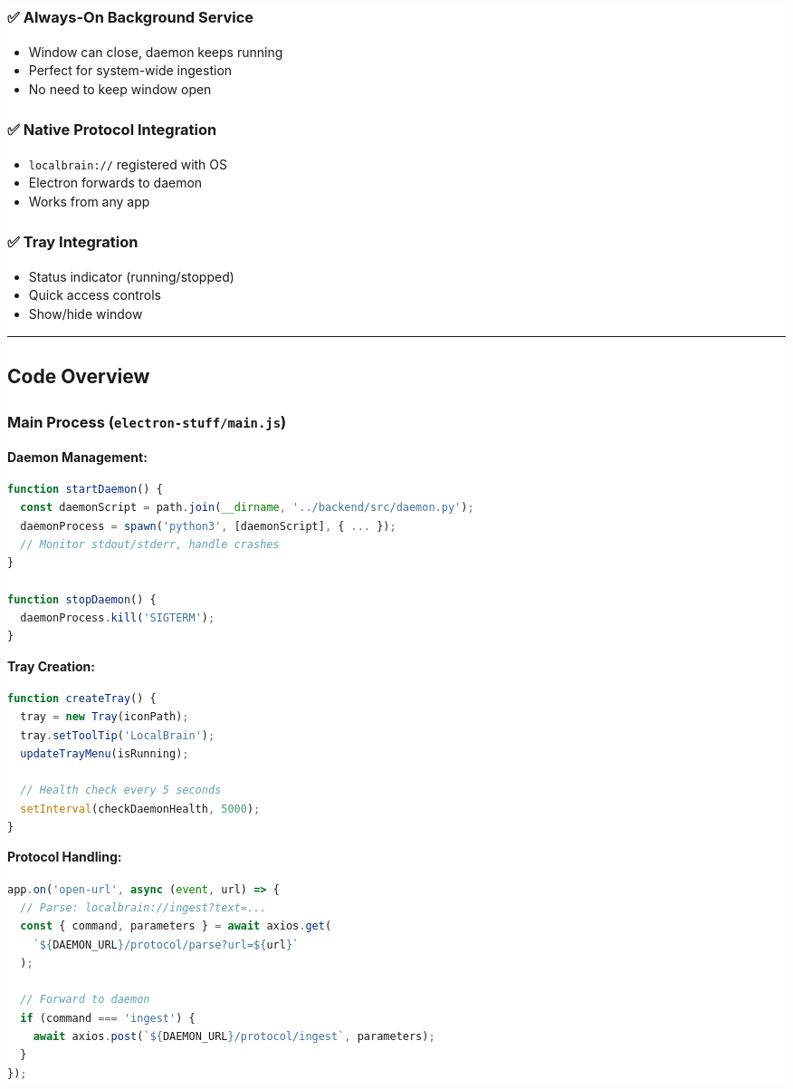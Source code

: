 ### ✅ Always-On Background Service
- Window can close, daemon keeps running
- Perfect for system-wide ingestion
- No need to keep window open

### ✅ Native Protocol Integration
- `localbrain://` registered with OS
- Electron forwards to daemon
- Works from any app

### ✅ Tray Integration
- Status indicator (running/stopped)
- Quick access controls
- Show/hide window

---

## Code Overview

### Main Process (`electron-stuff/main.js`)

**Daemon Management:**
```javascript
function startDaemon() {
  const daemonScript = path.join(__dirname, '../backend/src/daemon.py');
  daemonProcess = spawn('python3', [daemonScript], { ... });
  // Monitor stdout/stderr, handle crashes
}

function stopDaemon() {
  daemonProcess.kill('SIGTERM');
}
```

**Tray Creation:**
```javascript
function createTray() {
  tray = new Tray(iconPath);
  tray.setToolTip('LocalBrain');
  updateTrayMenu(isRunning);
  
  // Health check every 5 seconds
  setInterval(checkDaemonHealth, 5000);
}
```

**Protocol Handling:**
```javascript
app.on('open-url', async (event, url) => {
  // Parse: localbrain://ingest?text=...
  const { command, parameters } = await axios.get(
    `${DAEMON_URL}/protocol/parse?url=${url}`
  );
  
  // Forward to daemon
  if (command === 'ingest') {
    await axios.post(`${DAEMON_URL}/protocol/ingest`, parameters);
  }
});
```
